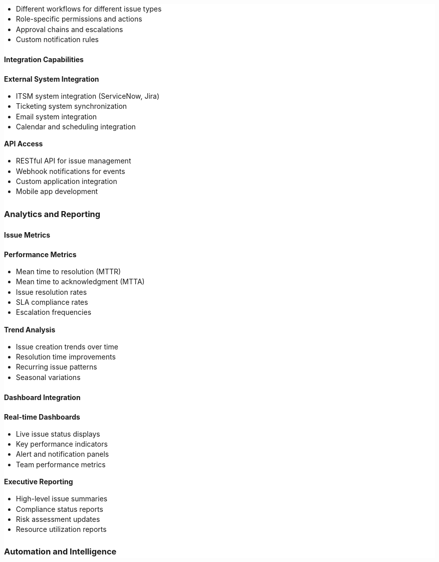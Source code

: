 - Different workflows for different issue types
- Role-specific permissions and actions
- Approval chains and escalations
- Custom notification rules

#### Integration Capabilities

**External System Integration**

- ITSM system integration (ServiceNow, Jira)
- Ticketing system synchronization
- Email system integration
- Calendar and scheduling integration

**API Access**

- RESTful API for issue management
- Webhook notifications for events
- Custom application integration
- Mobile app development

### Analytics and Reporting

#### Issue Metrics

**Performance Metrics**

- Mean time to resolution (MTTR)
- Mean time to acknowledgment (MTTA)
- Issue resolution rates
- SLA compliance rates
- Escalation frequencies

**Trend Analysis**

- Issue creation trends over time
- Resolution time improvements
- Recurring issue patterns
- Seasonal variations

#### Dashboard Integration

**Real-time Dashboards**

- Live issue status displays
- Key performance indicators
- Alert and notification panels
- Team performance metrics

**Executive Reporting**

- High-level issue summaries
- Compliance status reports
- Risk assessment updates
- Resource utilization reports

### Automation and Intelligence
